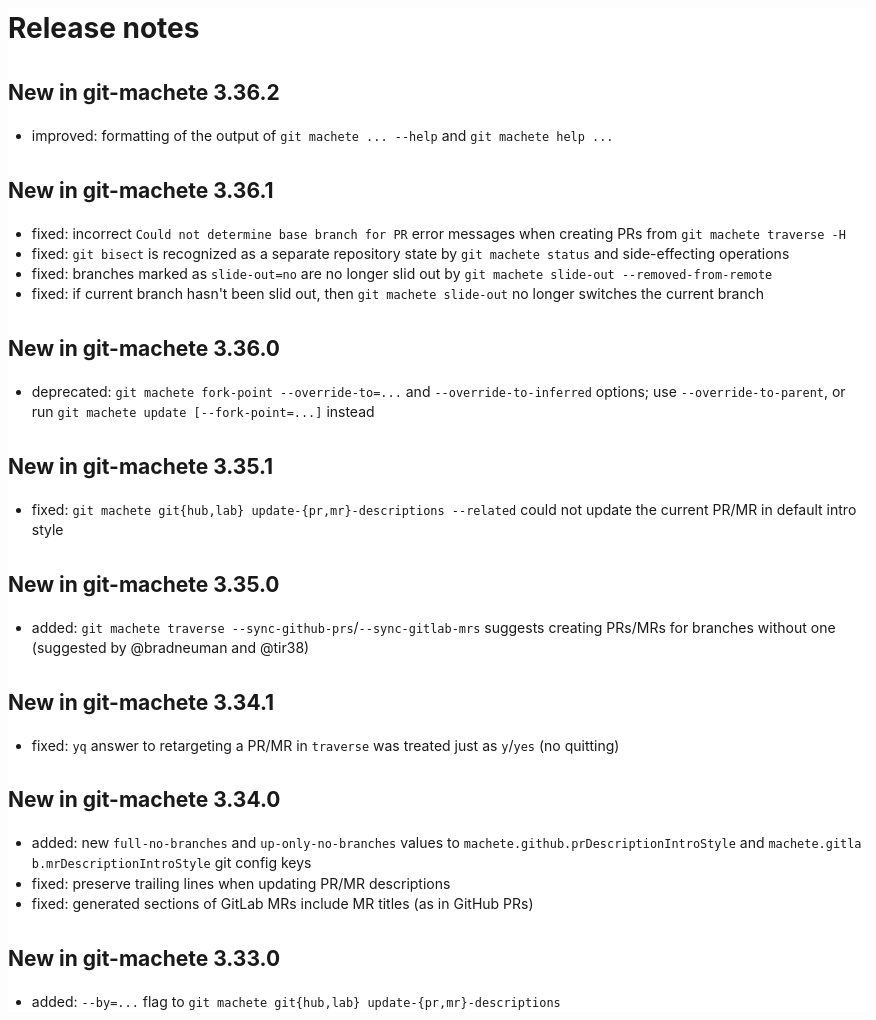 # Release notes

## New in git-machete 3.36.2

- improved: formatting of the output of `git machete ... --help` and `git machete help ...`

## New in git-machete 3.36.1

- fixed: incorrect `Could not determine base branch for PR` error messages when creating PRs from `git machete traverse -H`
- fixed: `git bisect` is recognized as a separate repository state by `git machete status` and side-effecting operations
- fixed: branches marked as `slide-out=no` are no longer slid out by `git machete slide-out --removed-from-remote`
- fixed: if current branch hasn't been slid out, then `git machete slide-out` no longer switches the current branch

## New in git-machete 3.36.0

- deprecated: `git machete fork-point --override-to=...` and `--override-to-inferred` options; use `--override-to-parent`, or run `git machete update [--fork-point=...]` instead

## New in git-machete 3.35.1

- fixed: `git machete git{hub,lab} update-{pr,mr}-descriptions --related` could not update the current PR/MR in default intro style

## New in git-machete 3.35.0

- added: `git machete traverse --sync-github-prs`/`--sync-gitlab-mrs` suggests creating PRs/MRs for branches without one (suggested by @bradneuman and @tir38)

## New in git-machete 3.34.1

- fixed: `yq` answer to retargeting a PR/MR in `traverse` was treated just as `y`/`yes` (no quitting)

## New in git-machete 3.34.0

- added: new `full-no-branches` and `up-only-no-branches` values to `machete.github.prDescriptionIntroStyle` and `machete.gitlab.mrDescriptionIntroStyle` git config keys
- fixed: preserve trailing lines when updating PR/MR descriptions
- fixed: generated sections of GitLab MRs include MR titles (as in GitHub PRs)

## New in git-machete 3.33.0

- added: `--by=...` flag to `git machete git{hub,lab} update-{pr,mr}-descriptions`
